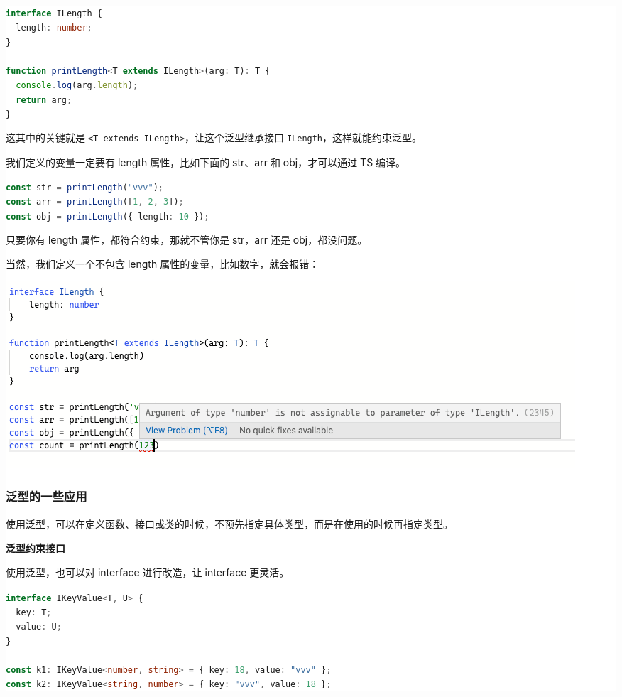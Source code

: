 ```ts
interface ILength {
  length: number;
}

function printLength<T extends ILength>(arg: T): T {
  console.log(arg.length);
  return arg;
}
```

这其中的关键就是 `<T extends ILength>`，让这个泛型继承接口 `ILength`，这样就能约束泛型。

我们定义的变量一定要有 length 属性，比如下面的 str、arr 和 obj，才可以通过 TS 编译。

```ts
const str = printLength("vvv");
const arr = printLength([1, 2, 3]);
const obj = printLength({ length: 10 });
```

只要你有 length 属性，都符合约束，那就不管你是 str，arr 还是 obj，都没问题。

当然，我们定义一个不包含 length 属性的变量，比如数字，就会报错：

![image-20221017063115065](./assets/image-20221017063115065.png)

### **泛型的一些应用**

使用泛型，可以在定义函数、接口或类的时候，不预先指定具体类型，而是在使用的时候再指定类型。

**泛型约束接口**

使用泛型，也可以对 interface 进行改造，让 interface 更灵活。

```ts
interface IKeyValue<T, U> {
  key: T;
  value: U;
}

const k1: IKeyValue<number, string> = { key: 18, value: "vvv" };
const k2: IKeyValue<string, number> = { key: "vvv", value: 18 };
```


  [propName: string]: any;
  [p in Person]: string;
  [P in K]: T[P];
  [P in K]: T;